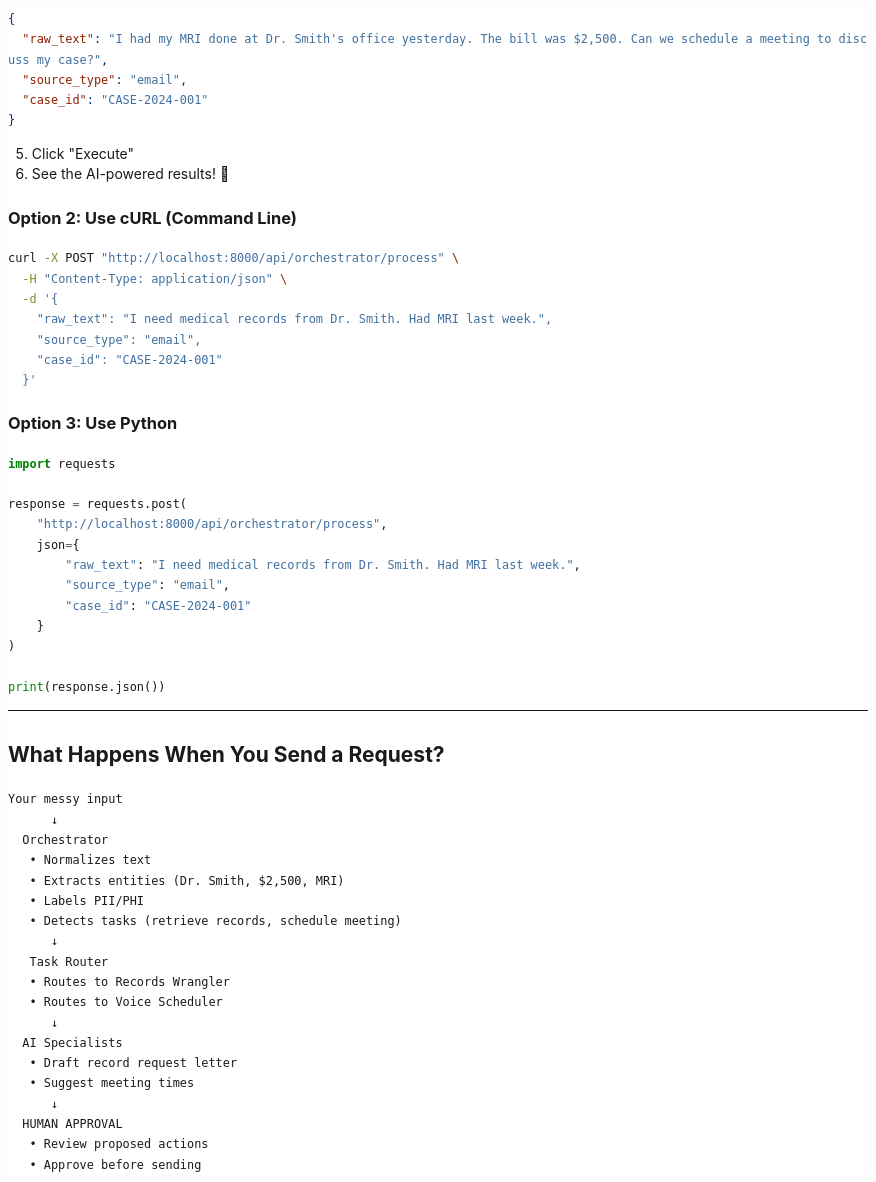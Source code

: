 ```json
{
  "raw_text": "I had my MRI done at Dr. Smith's office yesterday. The bill was $2,500. Can we schedule a meeting to discuss my case?",
  "source_type": "email",
  "case_id": "CASE-2024-001"
}
```

5. Click "Execute"
6. See the AI-powered results! 🎉

### Option 2: Use cURL (Command Line)

```bash
curl -X POST "http://localhost:8000/api/orchestrator/process" \
  -H "Content-Type: application/json" \
  -d '{
    "raw_text": "I need medical records from Dr. Smith. Had MRI last week.",
    "source_type": "email",
    "case_id": "CASE-2024-001"
  }'
```

### Option 3: Use Python

```python
import requests

response = requests.post(
    "http://localhost:8000/api/orchestrator/process",
    json={
        "raw_text": "I need medical records from Dr. Smith. Had MRI last week.",
        "source_type": "email",
        "case_id": "CASE-2024-001"
    }
)

print(response.json())
```

---

## What Happens When You Send a Request?

```
Your messy input
      ↓
  Orchestrator
   • Normalizes text
   • Extracts entities (Dr. Smith, $2,500, MRI)
   • Labels PII/PHI
   • Detects tasks (retrieve records, schedule meeting)
      ↓
   Task Router
   • Routes to Records Wrangler
   • Routes to Voice Scheduler
      ↓
  AI Specialists
   • Draft record request letter
   • Suggest meeting times
      ↓
  HUMAN APPROVAL
   • Review proposed actions
   • Approve before sending
```